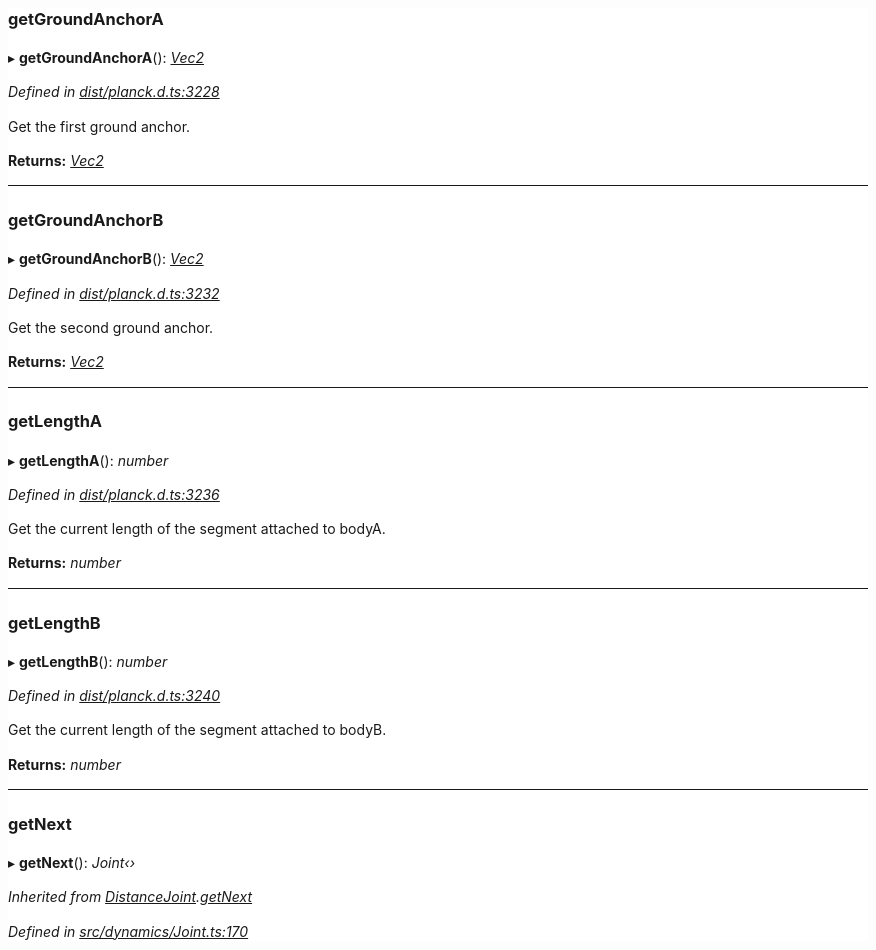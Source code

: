 ###  getGroundAnchorA

▸ **getGroundAnchorA**(): *[Vec2](vec2.md)*

*Defined in [dist/planck.d.ts:3228](https://github.com/shakiba/planck.js/blob/6a5d3be/dist/planck.d.ts#L3228)*

Get the first ground anchor.

**Returns:** *[Vec2](vec2.md)*

___

###  getGroundAnchorB

▸ **getGroundAnchorB**(): *[Vec2](vec2.md)*

*Defined in [dist/planck.d.ts:3232](https://github.com/shakiba/planck.js/blob/6a5d3be/dist/planck.d.ts#L3232)*

Get the second ground anchor.

**Returns:** *[Vec2](vec2.md)*

___

###  getLengthA

▸ **getLengthA**(): *number*

*Defined in [dist/planck.d.ts:3236](https://github.com/shakiba/planck.js/blob/6a5d3be/dist/planck.d.ts#L3236)*

Get the current length of the segment attached to bodyA.

**Returns:** *number*

___

###  getLengthB

▸ **getLengthB**(): *number*

*Defined in [dist/planck.d.ts:3240](https://github.com/shakiba/planck.js/blob/6a5d3be/dist/planck.d.ts#L3240)*

Get the current length of the segment attached to bodyB.

**Returns:** *number*

___

###  getNext

▸ **getNext**(): *Joint‹›*

*Inherited from [DistanceJoint](distancejoint.md).[getNext](distancejoint.md#getnext)*

*Defined in [src/dynamics/Joint.ts:170](https://github.com/shakiba/planck.js/blob/6a5d3be/src/dynamics/Joint.ts#L170)*
